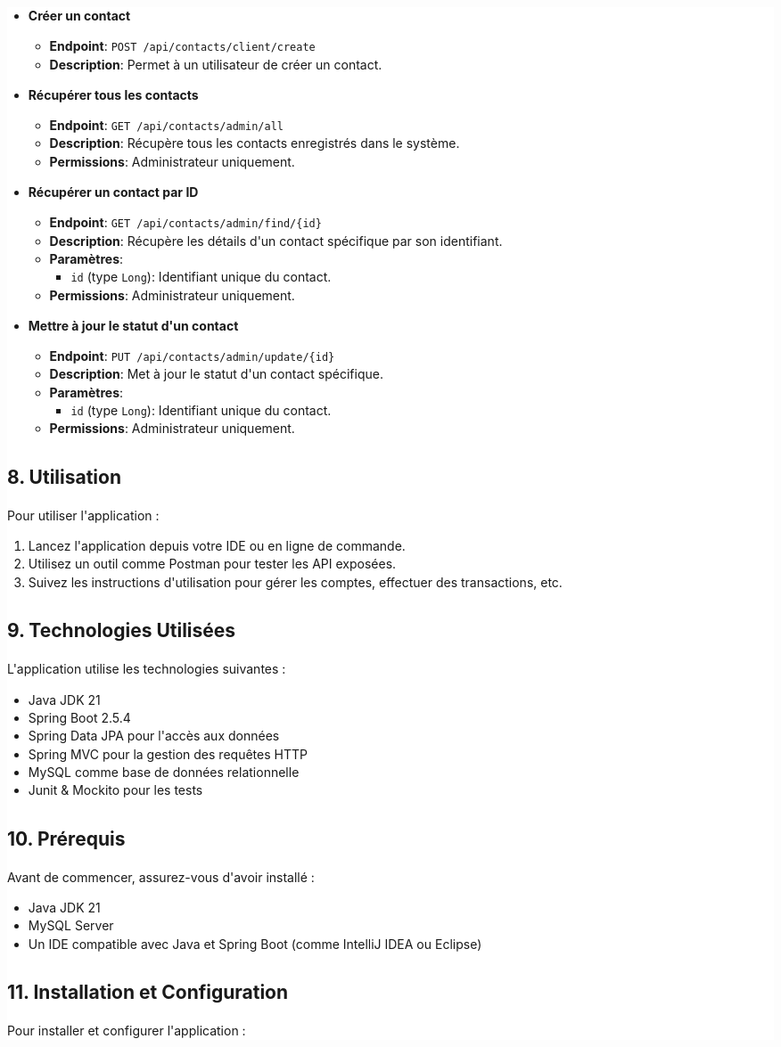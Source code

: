 - **Créer un contact**
   - **Endpoint**: `POST /api/contacts/client/create`
   - **Description**: Permet à un utilisateur de créer un contact.

- **Récupérer tous les contacts**
   - **Endpoint**: `GET /api/contacts/admin/all`
   - **Description**: Récupère tous les contacts enregistrés dans le système.
   - **Permissions**: Administrateur uniquement.

- **Récupérer un contact par ID**
   - **Endpoint**: `GET /api/contacts/admin/find/{id}`
   - **Description**: Récupère les détails d'un contact spécifique par son identifiant.
   - **Paramètres**:
      - `id` (type `Long`): Identifiant unique du contact.
   - **Permissions**: Administrateur uniquement.

- **Mettre à jour le statut d'un contact**
   - **Endpoint**: `PUT /api/contacts/admin/update/{id}`
   - **Description**: Met à jour le statut d'un contact spécifique.
   - **Paramètres**:
      - `id` (type `Long`): Identifiant unique du contact.
   - **Permissions**: Administrateur uniquement.

## 8. Utilisation

Pour utiliser l'application :

1. Lancez l'application depuis votre IDE ou en ligne de commande.
2. Utilisez un outil comme Postman pour tester les API exposées.
3. Suivez les instructions d'utilisation pour gérer les comptes, effectuer des transactions, etc.

## 9. Technologies Utilisées

L'application utilise les technologies suivantes :

- Java JDK 21
- Spring Boot 2.5.4
- Spring Data JPA pour l'accès aux données
- Spring MVC pour la gestion des requêtes HTTP
- MySQL comme base de données relationnelle
- Junit & Mockito pour les tests

## 10. Prérequis

Avant de commencer, assurez-vous d'avoir installé :

- Java JDK 21
- MySQL Server
- Un IDE compatible avec Java et Spring Boot (comme IntelliJ IDEA ou Eclipse)

## 11. Installation et Configuration

Pour installer et configurer l'application :

